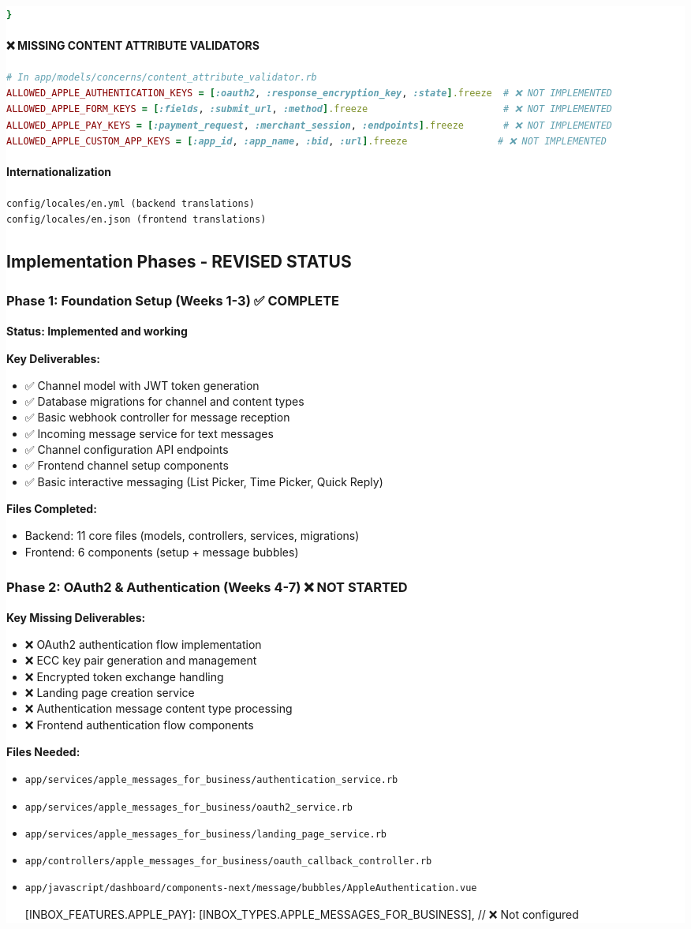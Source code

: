 ```ruby
}
```

#### ❌ **MISSING CONTENT ATTRIBUTE VALIDATORS**
```ruby
# In app/models/concerns/content_attribute_validator.rb
ALLOWED_APPLE_AUTHENTICATION_KEYS = [:oauth2, :response_encryption_key, :state].freeze  # ❌ NOT IMPLEMENTED
ALLOWED_APPLE_FORM_KEYS = [:fields, :submit_url, :method].freeze                        # ❌ NOT IMPLEMENTED  
ALLOWED_APPLE_PAY_KEYS = [:payment_request, :merchant_session, :endpoints].freeze       # ❌ NOT IMPLEMENTED
ALLOWED_APPLE_CUSTOM_APP_KEYS = [:app_id, :app_name, :bid, :url].freeze                # ❌ NOT IMPLEMENTED
```

#### Internationalization
```
config/locales/en.yml (backend translations)
config/locales/en.json (frontend translations)
```

## Implementation Phases - **REVISED STATUS**

### Phase 1: Foundation Setup (Weeks 1-3) ✅ **COMPLETE**
**Status: Implemented and working**

**Key Deliverables:**
- ✅ Channel model with JWT token generation
- ✅ Database migrations for channel and content types
- ✅ Basic webhook controller for message reception
- ✅ Incoming message service for text messages
- ✅ Channel configuration API endpoints
- ✅ Frontend channel setup components
- ✅ Basic interactive messaging (List Picker, Time Picker, Quick Reply)

**Files Completed:**
- Backend: 11 core files (models, controllers, services, migrations)
- Frontend: 6 components (setup + message bubbles)

### Phase 2: OAuth2 & Authentication (Weeks 4-7) ❌ **NOT STARTED**
**Key Missing Deliverables:**
- ❌ OAuth2 authentication flow implementation
- ❌ ECC key pair generation and management
- ❌ Encrypted token exchange handling
- ❌ Landing page creation service
- ❌ Authentication message content type processing
- ❌ Frontend authentication flow components

**Files Needed:**
- `app/services/apple_messages_for_business/authentication_service.rb`
- `app/services/apple_messages_for_business/oauth2_service.rb`
- `app/services/apple_messages_for_business/landing_page_service.rb`
- `app/controllers/apple_messages_for_business/oauth_callback_controller.rb`
- `app/javascript/dashboard/components-next/message/bubbles/AppleAuthentication.vue`


  [INBOX_FEATURES.APPLE_PAY]: [INBOX_TYPES.APPLE_MESSAGES_FOR_BUSINESS], // ❌ Not configured
